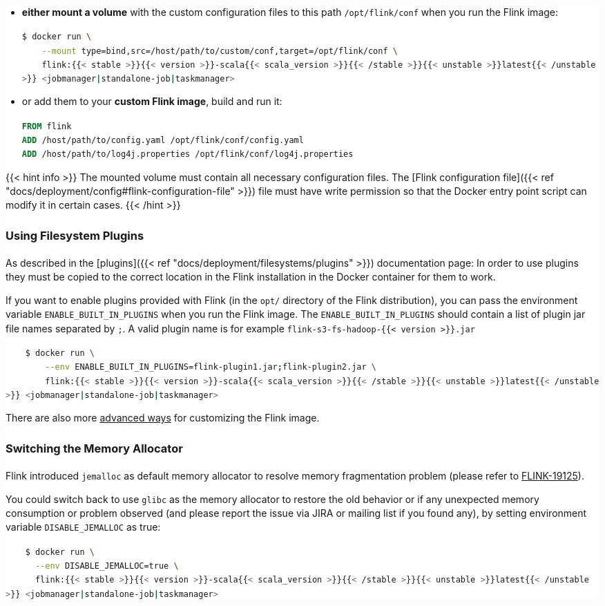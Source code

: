 * **either mount a volume** with the custom configuration files to this path `/opt/flink/conf` when you run the Flink image:

    ```sh
    $ docker run \
        --mount type=bind,src=/host/path/to/custom/conf,target=/opt/flink/conf \
        flink:{{< stable >}}{{< version >}}-scala{{< scala_version >}}{{< /stable >}}{{< unstable >}}latest{{< /unstable >}} <jobmanager|standalone-job|taskmanager>
    ```

* or add them to your **custom Flink image**, build and run it:


    ```dockerfile
    FROM flink
    ADD /host/path/to/config.yaml /opt/flink/conf/config.yaml
    ADD /host/path/to/log4j.properties /opt/flink/conf/log4j.properties
    ```

{{< hint info >}}
The mounted volume must contain all necessary configuration files.
The [Flink configuration file]({{< ref "docs/deployment/config#flink-configuration-file" >}}) file must have write permission so that the Docker entry point script can modify it in certain cases.
{{< /hint >}}

### Using Filesystem Plugins

As described in the [plugins]({{< ref "docs/deployment/filesystems/plugins" >}}) documentation page: In order to use plugins they must be
copied to the correct location in the Flink installation in the Docker container for them to work.

If you want to enable plugins provided with Flink (in the `opt/` directory of the Flink distribution), you can pass the environment variable `ENABLE_BUILT_IN_PLUGINS` when you run the Flink image.
The `ENABLE_BUILT_IN_PLUGINS` should contain a list of plugin jar file names separated by `;`. A valid plugin name is for example `flink-s3-fs-hadoop-{{< version >}}.jar`

```sh
    $ docker run \
        --env ENABLE_BUILT_IN_PLUGINS=flink-plugin1.jar;flink-plugin2.jar \
        flink:{{< stable >}}{{< version >}}-scala{{< scala_version >}}{{< /stable >}}{{< unstable >}}latest{{< /unstable >}} <jobmanager|standalone-job|taskmanager>
```

There are also more [advanced ways](#advanced-customization) for customizing the Flink image.

### Switching the Memory Allocator

Flink introduced `jemalloc` as default memory allocator to resolve memory fragmentation problem (please refer to [FLINK-19125](https://issues.apache.org/jira/browse/FLINK-19125)).

You could switch back to use `glibc` as the memory allocator to restore the old behavior or if any unexpected memory consumption or problem observed
(and please report the issue via JIRA or mailing list if you found any), by setting environment variable `DISABLE_JEMALLOC` as true:

```sh
    $ docker run \
      --env DISABLE_JEMALLOC=true \
      flink:{{< stable >}}{{< version >}}-scala{{< scala_version >}}{{< /stable >}}{{< unstable >}}latest{{< /unstable >}} <jobmanager|standalone-job|taskmanager>
```
